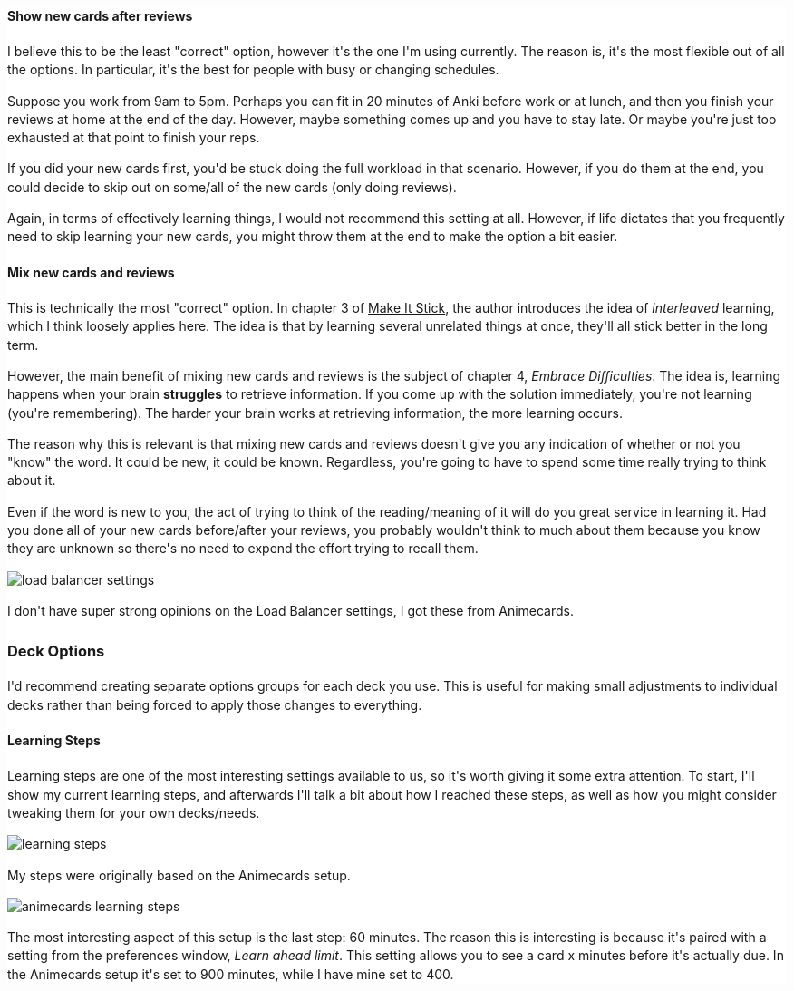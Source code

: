 #### Show new cards after reviews

I believe this to be the least "correct" option, however it's the one I'm using currently. The reason is, it's the most flexible out of all the options. In particular, it's the best for people with busy or changing schedules.

Suppose you work from 9am to 5pm. Perhaps you can fit in 20 minutes of Anki before work or at lunch, and then you finish your reviews at home at the end of the day. However, maybe something comes up and you have to stay late. Or maybe you're just too exhausted at that point to finish your reps.

If you did your new cards first, you'd be stuck doing the full workload in that scenario. However, if you do them at the end, you could decide to skip out on some/all of the new cards (only doing reviews).

Again, in terms of effectively learning things, I would not recommend this setting at all. However, if life dictates that you frequently need to skip learning your new cards, you might throw them at the end to make the option a bit easier.

#### Mix new cards and reviews

This is technically the most "correct" option. In chapter 3 of [Make It Stick](https://www.amazon.com/Make-Stick-Science-Successful-Learning/dp/0674729013), the author introduces the idea of *interleaved* learning, which I think loosely applies here. The idea is that by learning several unrelated things at once, they'll all stick better in the long term.

However, the main benefit of mixing new cards and reviews is the subject of chapter 4, *Embrace Difficulties*. The idea is, learning happens when your brain **struggles** to retrieve information. If you come up with the solution immediately, you're not learning (you're remembering). The harder your brain works at retrieving information, the more learning occurs.

The reason why this is relevant is that mixing new cards and reviews doesn't give you any indication of whether or not you "know" the word. It could be new, it could be known. Regardless, you're going to have to spend some time really trying to think about it.

Even if the word is new to you, the act of trying to think of the reading/meaning of it will do you great service in learning it. Had you done all of your new cards before/after your reviews, you probably wouldn't think to much about them because you know they are unknown so there's no need to expend the effort trying to recall them.

![load balancer settings](/images/20210410/load_balancer.png)

I don't have super strong opinions on the Load Balancer settings, I got these from [Animecards](https://animecards.site/ankisetup/).

### Deck Options

I'd recommend creating separate options groups for each deck you use. This is useful for making small adjustments to individual decks rather than being forced to apply those changes to everything.

#### Learning Steps

Learning steps are one of the most interesting settings available to us, so it's worth giving it some extra attention. To start, I'll show my current learning steps, and afterwards I'll talk a bit about how I reached these steps, as well as how you might consider tweaking them for your own decks/needs.

![learning steps](/images/20210410/steps.png)

My steps were originally based on the Animecards setup.

![animecards learning steps](https://animecards.site/images/newcards.jpg)

The most interesting aspect of this setup is the last step: 60 minutes. The reason this is interesting is because it's paired with a setting from the preferences window, *Learn ahead limit*.  This setting allows you to see a card x minutes before it's actually due. In the Animecards setup it's set to 900 minutes, while I have mine set to 400.
